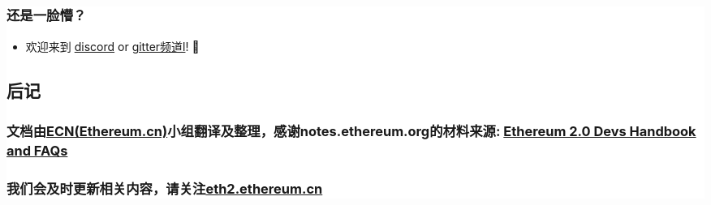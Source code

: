 ### 还是一脸懵？

* 欢迎来到 [discord](https://discord.gg/hpFs23p) or [gitter频道l](https://gitter.im/ethereum/sharding)! 👋

## 后记

### 文档由[ECN\(Ethereum.cn\)](https://ethereum.cn)小组翻译及整理，感谢notes.ethereum.org的材料来源: [Ethereum 2.0 Devs Handbook and FAQs](https://notes.ethereum.org/@serenity/handbook?type=view#Randomness)

### 我们会及时更新相关内容，请关注[eth2.ethereum.cn](https://Eth2.ethereum.cn)

